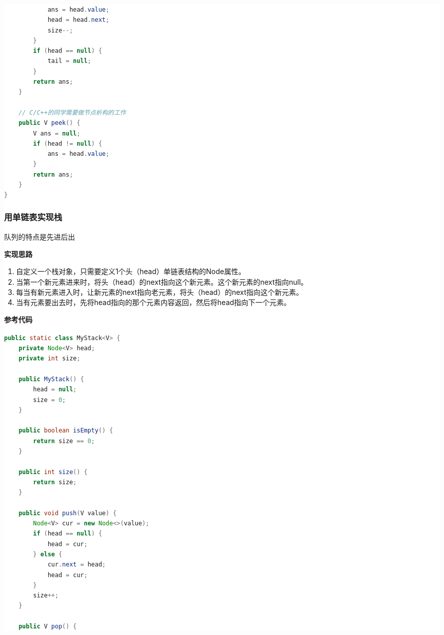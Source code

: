 ```java
            ans = head.value;
            head = head.next;
            size--;
        }
        if (head == null) {
            tail = null;
        }
        return ans;
    }

    // C/C++的同学需要做节点析构的工作
    public V peek() {
        V ans = null;
        if (head != null) {
            ans = head.value;
        }
        return ans;
    }
}
```



### 用单链表实现栈

队列的特点是先进后出

**实现思路**

1. 自定义一个栈对象，只需要定义1个头（head）单链表结构的Node属性。
2. 当第一个新元素进来时，将头（head）的next指向这个新元素。这个新元素的next指向null。
3. 每当有新元素进入时，让新元素的next指向老元素，将头（head）的next指向这个新元素。
4. 当有元素要出去时，先将head指向的那个元素内容返回，然后将head指向下一个元素。

**参考代码**

```java
public static class MyStack<V> {
    private Node<V> head;
    private int size;

    public MyStack() {
        head = null;
        size = 0;
    }

    public boolean isEmpty() {
        return size == 0;
    }

    public int size() {
        return size;
    }

    public void push(V value) {
        Node<V> cur = new Node<>(value);
        if (head == null) {
            head = cur;
        } else {
            cur.next = head;
            head = cur;
        }
        size++;
    }

    public V pop() {
```